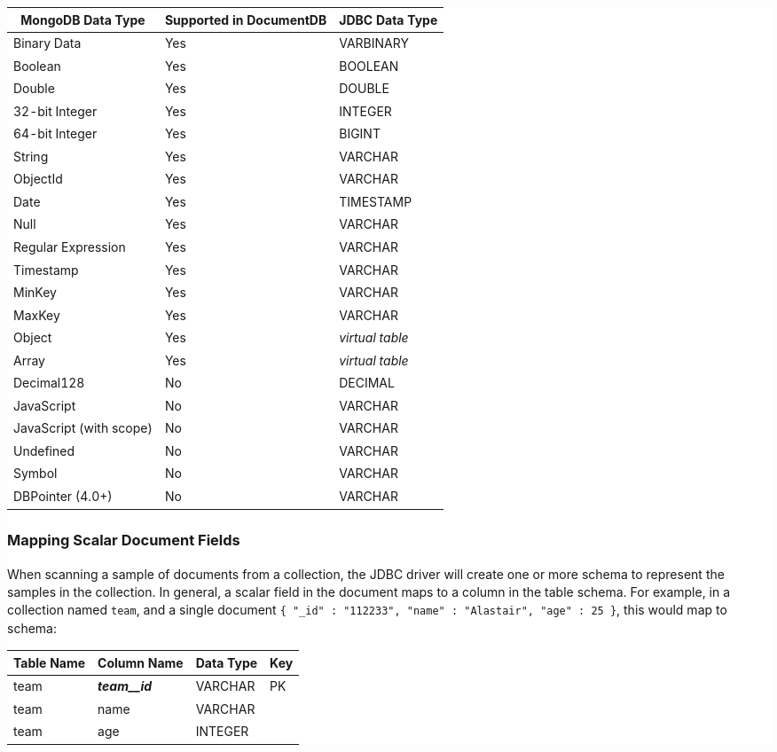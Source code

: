 | MongoDB Data Type | Supported in DocumentDB | JDBC Data Type |
| ----------- | ----------- | ----------- |
| Binary Data| Yes | VARBINARY |
| Boolean | Yes | BOOLEAN |
| Double | Yes | DOUBLE |
| 32-bit Integer | Yes | INTEGER |
| 64-bit Integer | Yes | BIGINT |
| String | Yes | VARCHAR |
| ObjectId | Yes | VARCHAR |
| Date | Yes | TIMESTAMP |
| Null | Yes | VARCHAR |
| Regular Expression | Yes | VARCHAR |
| Timestamp | Yes | VARCHAR |
| MinKey | Yes | VARCHAR |
| MaxKey | Yes | VARCHAR |
| Object | Yes | _virtual table_ |
| Array | Yes | _virtual table_ |
| Decimal128 | No | DECIMAL |
| JavaScript | No | VARCHAR |
| JavaScript (with scope) | No | VARCHAR |
| Undefined | No | VARCHAR |
| Symbol | No | VARCHAR |
| DBPointer (4.0+) | No | VARCHAR |

### Mapping Scalar Document Fields

When scanning a sample of documents from a collection, the JDBC driver will create one or more
schema to represent the samples in the collection. In general, a scalar field in the document
maps to a column in the table schema. For example, in a collection named `team`, and a single
document `{ "_id" : "112233", "name" : "Alastair", "age" : 25 }`, this would map to schema:

| Table Name | Column Name | Data Type | Key |
| ---| --- | --- | --- |
| team | _**team__id**_ | VARCHAR | PK |
| team | name | VARCHAR | |
| team | age | INTEGER | |
